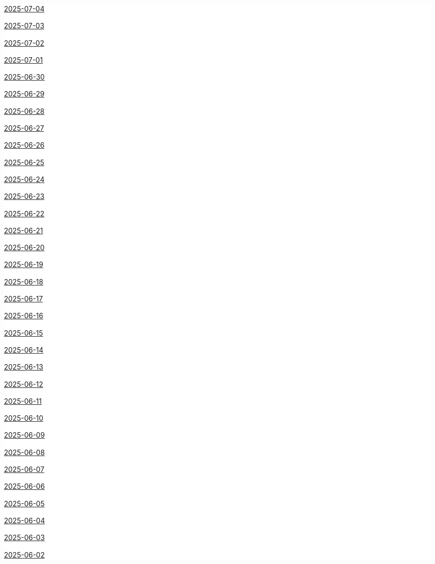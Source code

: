 [2025-07-04](data/2025-07-04.md)

[2025-07-03](data/2025-07-03.md)

[2025-07-02](data/2025-07-02.md)

[2025-07-01](data/2025-07-01.md)

[2025-06-30](data/2025-06-30.md)

[2025-06-29](data/2025-06-29.md)

[2025-06-28](data/2025-06-28.md)

[2025-06-27](data/2025-06-27.md)

[2025-06-26](data/2025-06-26.md)

[2025-06-25](data/2025-06-25.md)

[2025-06-24](data/2025-06-24.md)

[2025-06-23](data/2025-06-23.md)

[2025-06-22](data/2025-06-22.md)

[2025-06-21](data/2025-06-21.md)

[2025-06-20](data/2025-06-20.md)

[2025-06-19](data/2025-06-19.md)

[2025-06-18](data/2025-06-18.md)

[2025-06-17](data/2025-06-17.md)

[2025-06-16](data/2025-06-16.md)

[2025-06-15](data/2025-06-15.md)

[2025-06-14](data/2025-06-14.md)

[2025-06-13](data/2025-06-13.md)

[2025-06-12](data/2025-06-12.md)

[2025-06-11](data/2025-06-11.md)

[2025-06-10](data/2025-06-10.md)

[2025-06-09](data/2025-06-09.md)

[2025-06-08](data/2025-06-08.md)

[2025-06-07](data/2025-06-07.md)

[2025-06-06](data/2025-06-06.md)

[2025-06-05](data/2025-06-05.md)

[2025-06-04](data/2025-06-04.md)

[2025-06-03](data/2025-06-03.md)

[2025-06-02](data/2025-06-02.md)
